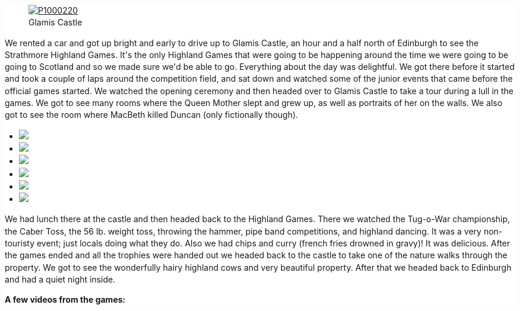 <figure class="text-center">
  <a class="th" href="http://www.flickr.com/photos/amy_sloan/9124219682/" title="P1000220 by AMsloan, on Flickr"><img src="http://farm8.staticflickr.com/7450/9124219682_3473916e82_z.jpg" width="640" height="480" alt="P1000220"></a>
  <figcaption>Glamis Castle</figcaption>
</figure>

We rented a car and got up bright and early to drive up to Glamis Castle, an hour and a half north of Edinburgh to see the Strathmore Highland Games. It's the only Highland Games that were going to be happening around the time we were going to be going to Scotland and so we made sure we'd be able to go. Everything about the day was delightful. We got there before it started and took a couple of laps around the competition field, and sat down and watched some of the junior events that came before the official games started. We watched the opening ceremony and then headed over to Glamis Castle to take a tour during a lull in the games. We got to see many rooms where the Queen Mother slept and grew up, as well as portraits of her on the walls. We also got to see the room where MacBeth killed Duncan (only fictionally though).

<ul class="clearing-thumbs small-block-grid-3" data-clearing>
  <li><a class="th" href="{{site.url}}/images/2013/09/P1000207.jpg"><img src="{{site.url}}/images/2013/09/P1000207-300x225.jpg"></a></li>
  <li><a class="th" href="{{site.url}}/images/2013/09/P1000233.jpg"><img src="{{site.url}}/images/2013/09/P1000233-300x225.jpg"></a></li>
  <li><a class="th" href="{{site.url}}/images/2013/09/P1000271.jpg"><img src="{{site.url}}/images/2013/09/P1000271-300x225.jpg"></a></li>
  <li><a class="th" href="{{site.url}}/images/2013/09/P1000290.jpg"><img src="{{site.url}}/images/2013/09/P1000290-300x225.jpg"></a></li>
  <li><a class="th" href="{{site.url}}/images/2013/09/P1000323.jpg"><img src="{{site.url}}/images/2013/09/P1000323-300x225.jpg"></a></li>
  <li><a class="th" href="{{site.url}}/images/2013/09/P1000332.jpg"><img src="{{site.url}}/images/2013/09/P1000332-300x225.jpg"></a></li>
</ul>

We had lunch there at the castle and then headed back to the Highland Games. There we watched the Tug-o-War championship, the Caber Toss, the 56 lb. weight toss, throwing the hammer, pipe band competitions, and highland dancing. It was a very non-touristy event; just locals doing what they do. Also we had chips and curry (french fries drowned in gravy)! It was delicious. After the games ended and all the trophies were handed out we headed back to the castle to take one of the nature walks through the property. We got to see the wonderfully hairy highland cows and very beautiful property. After that we headed back to Edinburgh and had a quiet night inside.

**A few videos from the games:**

<div class="flex-video widescreen">
  <iframe width="853" height="480" src="//www.youtube.com/embed/IqiBWQfwpUc?rel=0&amp;vq=hd720" frameborder="0" allowfullscreen></iframe>
</div>

<div class="flex-video widescreen">
  <iframe width="853" height="480" src="//www.youtube.com/embed/NROl9oI76QU?rel=0&amp;vq=hd720" frameborder="0" allowfullscreen></iframe>
</div>

<div class="flex-video widescreen">
  <iframe width="853" height="480" src="//www.youtube.com/embed/raERZrN7ezc?rel=0&amp;vq=hd720" frameborder="0" allowfullscreen></iframe>
</div>

<div class="flex-video widescreen">
  <iframe width="853" height="480" src="//www.youtube.com/embed/H1-kZx22U0c?rel=0&amp;vq=hd720" frameborder="0" allowfullscreen></iframe>
</div>
